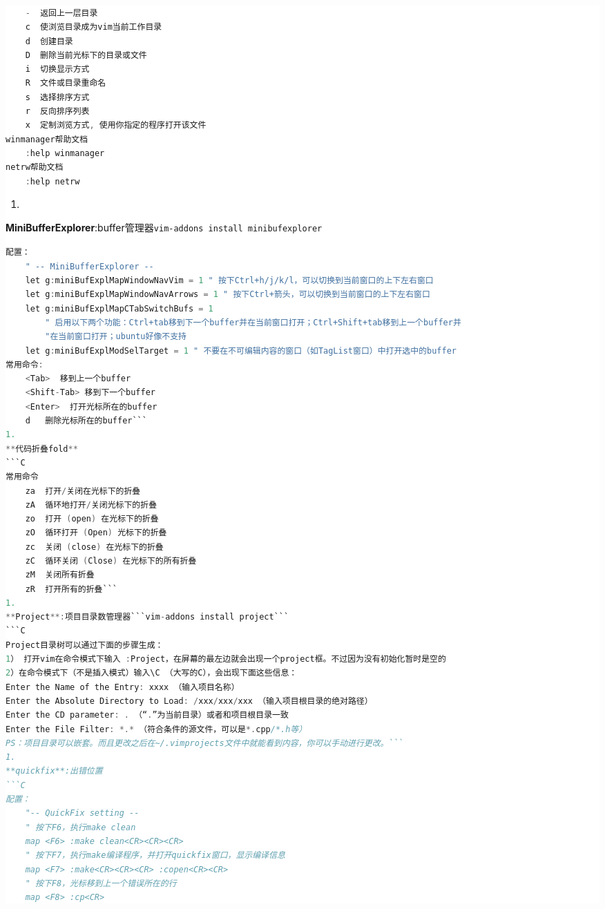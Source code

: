 ```C
    -  返回上一层目录
    c  使浏览目录成为vim当前工作目录
    d  创建目录
    D  删除当前光标下的目录或文件
    i  切换显示方式
    R  文件或目录重命名
    s  选择排序方式
    r  反向排序列表
    x  定制浏览方式, 使用你指定的程序打开该文件
winmanager帮助文档
    :help winmanager
netrw帮助文档
    :help netrw
```
1. 
**MiniBufferExplorer**:buffer管理器```vim-addons install minibufexplorer```
```C
配置：
    " -- MiniBufferExplorer --
    let g:miniBufExplMapWindowNavVim = 1 " 按下Ctrl+h/j/k/l，可以切换到当前窗口的上下左右窗口
    let g:miniBufExplMapWindowNavArrows = 1 " 按下Ctrl+箭头，可以切换到当前窗口的上下左右窗口
    let g:miniBufExplMapCTabSwitchBufs = 1 
        " 启用以下两个功能：Ctrl+tab移到下一个buffer并在当前窗口打开；Ctrl+Shift+tab移到上一个buffer并
        "在当前窗口打开；ubuntu好像不支持
    let g:miniBufExplModSelTarget = 1 " 不要在不可编辑内容的窗口（如TagList窗口）中打开选中的buffer
常用命令:
    <Tab>  移到上一个buffer
    <Shift-Tab> 移到下一个buffer
    <Enter>  打开光标所在的buffer
    d   删除光标所在的buffer```
1. 
**代码折叠fold**
```C
常用命令
    za  打开/关闭在光标下的折叠
    zA  循环地打开/关闭光标下的折叠
    zo  打开 (open) 在光标下的折叠
    zO  循环打开 (Open) 光标下的折叠
    zc  关闭 (close) 在光标下的折叠
    zC  循环关闭 (Close) 在光标下的所有折叠
    zM  关闭所有折叠
    zR  打开所有的折叠```
1. 
**Project**:项目目录数管理器```vim-addons install project```
```C
Project目录树可以通过下面的步骤生成：
1） 打开vim在命令模式下输入 :Project，在屏幕的最左边就会出现一个project框。不过因为没有初始化暂时是空的
2）在命令模式下（不是插入模式）输入\C （大写的C），会出现下面这些信息：
Enter the Name of the Entry: xxxx （输入项目名称）
Enter the Absolute Directory to Load: /xxx/xxx/xxx （输入项目根目录的绝对路径）
Enter the CD parameter: . （“.”为当前目录）或者和项目根目录一致
Enter the File Filter: *.* （符合条件的源文件，可以是*.cpp/*.h等）
PS：项目目录可以嵌套。而且更改之后在~/.vimprojects文件中就能看到内容，你可以手动进行更改。```
1. 
**quickfix**:出错位置
```C
配置：
    "-- QuickFix setting --
    " 按下F6，执行make clean
    map <F6> :make clean<CR><CR><CR>
    " 按下F7，执行make编译程序，并打开quickfix窗口，显示编译信息
    map <F7> :make<CR><CR><CR> :copen<CR><CR>
    " 按下F8，光标移到上一个错误所在的行
    map <F8> :cp<CR>
```